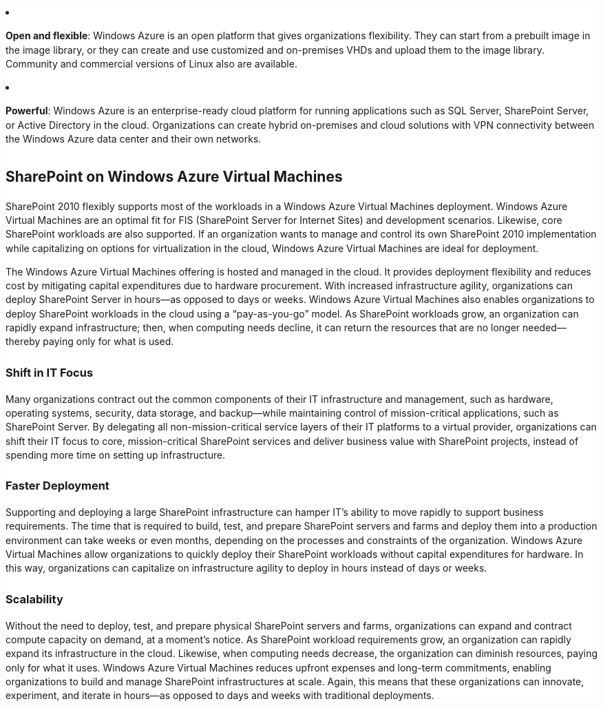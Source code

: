 <li><p><strong>Open and flexible</strong>: Windows Azure is an open platform that gives organizations flexibility. They can start from a prebuilt image in the image library, or they can create and use customized and on-premises VHDs and upload them to the image library. Community and commercial versions of Linux also are available.</p></li>

<li><p><strong>Powerful</strong>: Windows Azure is an enterprise-ready cloud platform for running applications such as SQL Server, SharePoint Server, or Active Directory in the cloud. Organizations can create hybrid on-premises and cloud solutions with VPN connectivity between the Windows Azure data center and their own networks.</p></li>
</ul>

<h2>SharePoint on Windows Azure Virtual Machines</h2>

SharePoint 2010 flexibly supports most of the workloads in a Windows Azure Virtual Machines deployment. Windows Azure Virtual Machines are an optimal fit for FIS (SharePoint Server for Internet Sites) and development scenarios. Likewise, core SharePoint workloads are also supported. If an organization wants to manage and control its own SharePoint 2010 implementation while capitalizing on options for virtualization in the cloud, Windows Azure Virtual Machines are ideal for deployment.

The Windows Azure Virtual Machines offering is hosted and managed in the cloud. It provides deployment flexibility and reduces cost by mitigating capital expenditures due to hardware procurement. With increased infrastructure agility, organizations can deploy SharePoint Server in hours—as opposed to days or weeks. Windows Azure Virtual Machines also enables organizations to deploy SharePoint workloads in the cloud using a “pay-as-you-go” model. As SharePoint workloads grow, an organization can rapidly expand infrastructure; then, when computing needs decline, it can return the resources that are no longer needed—thereby paying only for what is used.

<h3>Shift in IT Focus</h3>

Many organizations contract out the common components of their IT infrastructure and management, such as hardware, operating systems, security, data storage, and backup—while maintaining control of mission-critical applications, such as SharePoint Server. By delegating all non-mission-critical service layers of their IT platforms to a virtual provider, organizations can shift their IT focus to core, mission-critical SharePoint services and deliver business value with SharePoint projects, instead of spending more time on setting up infrastructure.

<h3>Faster Deployment</h3>

Supporting and deploying a large SharePoint infrastructure can hamper IT’s ability to move rapidly to support business requirements. The time that is required to build, test, and prepare SharePoint servers and farms and deploy them into a production environment can take weeks or even months, depending on the processes and constraints of the organization. Windows Azure Virtual Machines allow organizations to quickly deploy their SharePoint workloads without capital expenditures for hardware. In this way, organizations can capitalize on infrastructure agility to deploy in hours instead of days or weeks.

<h3>Scalability</h3>

Without the need to deploy, test, and prepare physical SharePoint servers and farms, organizations can expand and contract compute capacity on demand, at a moment’s notice. As SharePoint workload requirements grow, an organization can rapidly expand its infrastructure in the cloud. Likewise, when computing needs decrease, the organization can diminish resources, paying only for what it uses. Windows Azure Virtual Machines reduces upfront expenses and long-term commitments, enabling organizations to build and manage SharePoint infrastructures at scale. Again, this means that these organizations can innovate, experiment, and iterate in hours—as opposed to days and weeks with traditional deployments.
